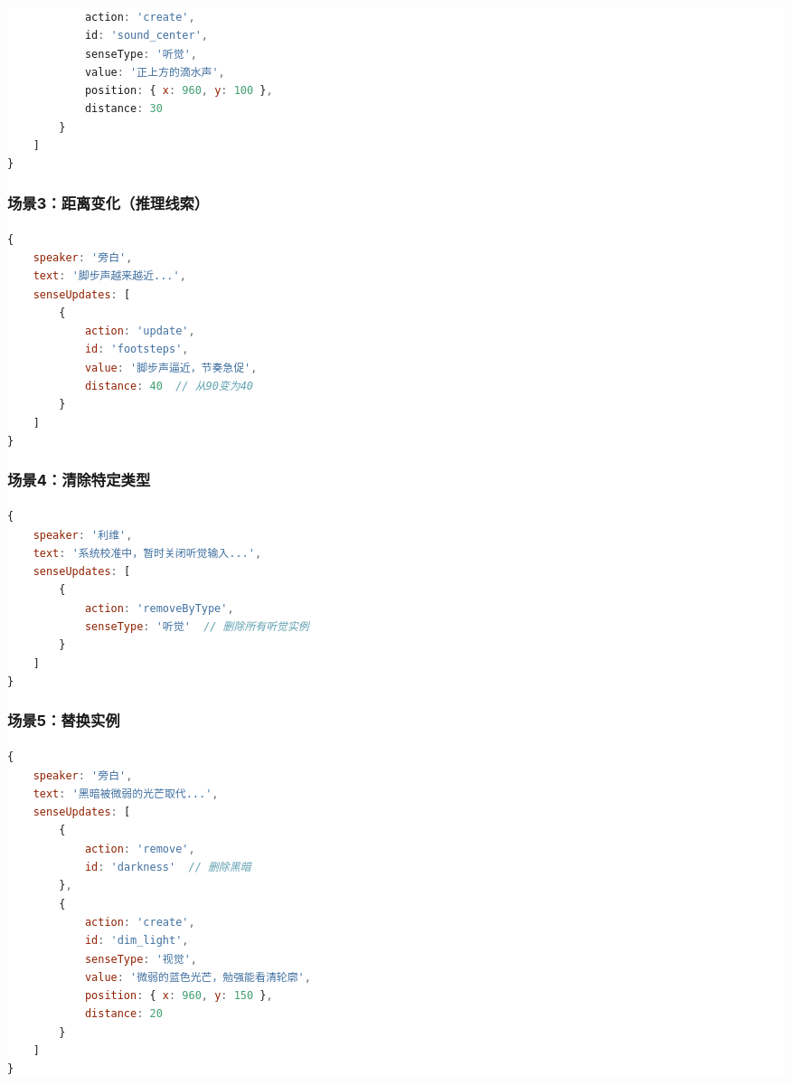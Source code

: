 ```javascript
            action: 'create',
            id: 'sound_center',
            senseType: '听觉',
            value: '正上方的滴水声',
            position: { x: 960, y: 100 },
            distance: 30
        }
    ]
}
```

### 场景3：距离变化（推理线索）

```javascript
{
    speaker: '旁白',
    text: '脚步声越来越近...',
    senseUpdates: [
        {
            action: 'update',
            id: 'footsteps',
            value: '脚步声逼近，节奏急促',
            distance: 40  // 从90变为40
        }
    ]
}
```

### 场景4：清除特定类型

```javascript
{
    speaker: '利维',
    text: '系统校准中，暂时关闭听觉输入...',
    senseUpdates: [
        {
            action: 'removeByType',
            senseType: '听觉'  // 删除所有听觉实例
        }
    ]
}
```

### 场景5：替换实例

```javascript
{
    speaker: '旁白',
    text: '黑暗被微弱的光芒取代...',
    senseUpdates: [
        {
            action: 'remove',
            id: 'darkness'  // 删除黑暗
        },
        {
            action: 'create',
            id: 'dim_light',
            senseType: '视觉',
            value: '微弱的蓝色光芒，勉强能看清轮廓',
            position: { x: 960, y: 150 },
            distance: 20
        }
    ]
}
```